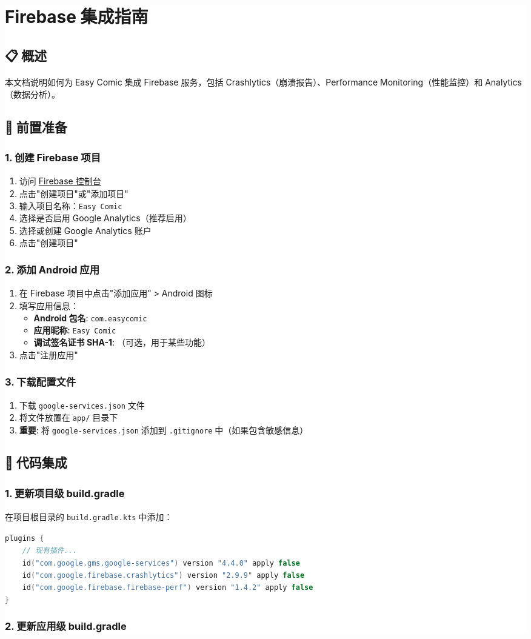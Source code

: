 # Firebase 集成指南

## 📋 概述

本文档说明如何为 Easy Comic 集成 Firebase 服务，包括 Crashlytics（崩溃报告）、Performance Monitoring（性能监控）和 Analytics（数据分析）。

## 🔧 前置准备

### 1. 创建 Firebase 项目

1. 访问 [Firebase 控制台](https://console.firebase.google.com/)
2. 点击"创建项目"或"添加项目"
3. 输入项目名称：`Easy Comic`
4. 选择是否启用 Google Analytics（推荐启用）
5. 选择或创建 Google Analytics 账户
6. 点击"创建项目"

### 2. 添加 Android 应用

1. 在 Firebase 项目中点击"添加应用" > Android 图标
2. 填写应用信息：
   - **Android 包名**: `com.easycomic`
   - **应用昵称**: `Easy Comic`
   - **调试签名证书 SHA-1**: （可选，用于某些功能）
3. 点击"注册应用"

### 3. 下载配置文件

1. 下载 `google-services.json` 文件
2. 将文件放置在 `app/` 目录下
3. **重要**: 将 `google-services.json` 添加到 `.gitignore` 中（如果包含敏感信息）

## 🚀 代码集成

### 1. 更新项目级 build.gradle

在项目根目录的 `build.gradle.kts` 中添加：

```kotlin
plugins {
    // 现有插件...
    id("com.google.gms.google-services") version "4.4.0" apply false
    id("com.google.firebase.crashlytics") version "2.9.9" apply false
    id("com.google.firebase.firebase-perf") version "1.4.2" apply false
}
```

### 2. 更新应用级 build.gradle
